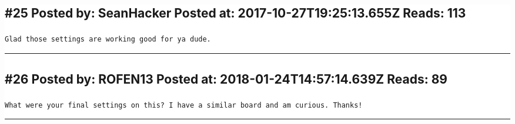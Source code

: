 ## \#25 Posted by: SeanHacker Posted at: 2017-10-27T19:25:13.655Z Reads: 113

```
Glad those settings are working good for ya dude.
```

---
## \#26 Posted by: ROFEN13 Posted at: 2018-01-24T14:57:14.639Z Reads: 89

```
What were your final settings on this? I have a similar board and am curious. Thanks!
```

---
